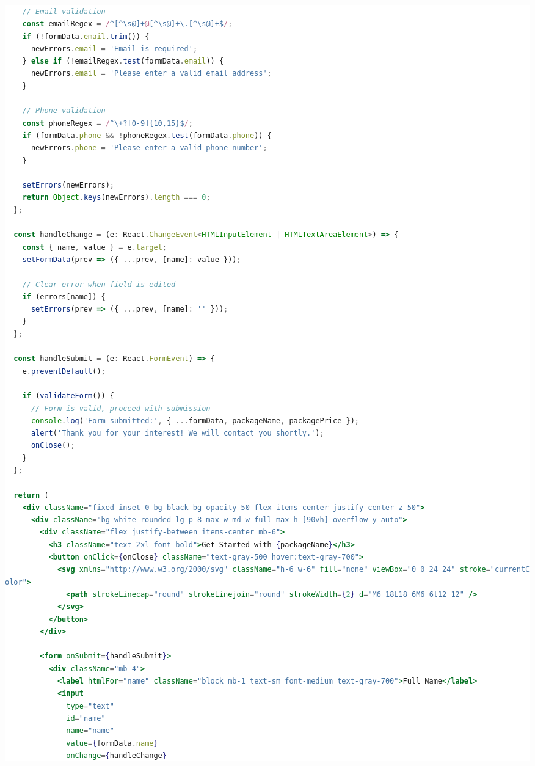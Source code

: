 ```jsx
    // Email validation
    const emailRegex = /^[^\s@]+@[^\s@]+\.[^\s@]+$/;
    if (!formData.email.trim()) {
      newErrors.email = 'Email is required';
    } else if (!emailRegex.test(formData.email)) {
      newErrors.email = 'Please enter a valid email address';
    }
    
    // Phone validation
    const phoneRegex = /^\+?[0-9]{10,15}$/;
    if (formData.phone && !phoneRegex.test(formData.phone)) {
      newErrors.phone = 'Please enter a valid phone number';
    }
    
    setErrors(newErrors);
    return Object.keys(newErrors).length === 0;
  };
  
  const handleChange = (e: React.ChangeEvent<HTMLInputElement | HTMLTextAreaElement>) => {
    const { name, value } = e.target;
    setFormData(prev => ({ ...prev, [name]: value }));
    
    // Clear error when field is edited
    if (errors[name]) {
      setErrors(prev => ({ ...prev, [name]: '' }));
    }
  };
  
  const handleSubmit = (e: React.FormEvent) => {
    e.preventDefault();
    
    if (validateForm()) {
      // Form is valid, proceed with submission
      console.log('Form submitted:', { ...formData, packageName, packagePrice });
      alert('Thank you for your interest! We will contact you shortly.');
      onClose();
    }
  };
  
  return (
    <div className="fixed inset-0 bg-black bg-opacity-50 flex items-center justify-center z-50">
      <div className="bg-white rounded-lg p-8 max-w-md w-full max-h-[90vh] overflow-y-auto">
        <div className="flex justify-between items-center mb-6">
          <h3 className="text-2xl font-bold">Get Started with {packageName}</h3>
          <button onClick={onClose} className="text-gray-500 hover:text-gray-700">
            <svg xmlns="http://www.w3.org/2000/svg" className="h-6 w-6" fill="none" viewBox="0 0 24 24" stroke="currentColor">
              <path strokeLinecap="round" strokeLinejoin="round" strokeWidth={2} d="M6 18L18 6M6 6l12 12" />
            </svg>
          </button>
        </div>
        
        <form onSubmit={handleSubmit}>
          <div className="mb-4">
            <label htmlFor="name" className="block mb-1 text-sm font-medium text-gray-700">Full Name</label>
            <input 
              type="text" 
              id="name" 
              name="name"
              value={formData.name}
              onChange={handleChange}
```